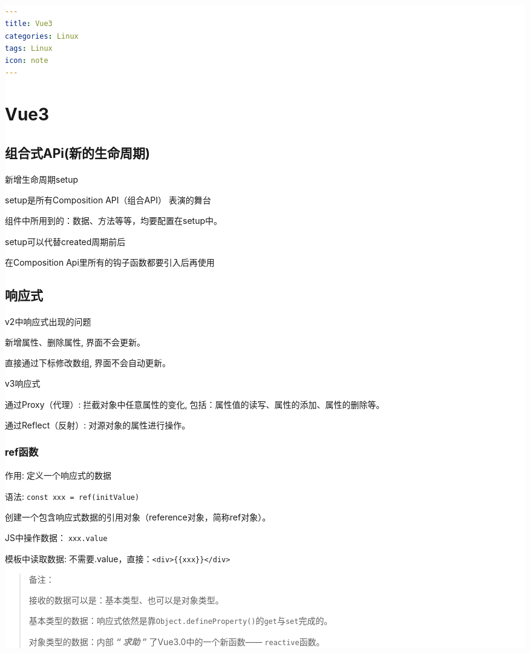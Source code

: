 ```yaml
---
title: Vue3
categories: Linux
tags: Linux
icon: note
---
```

# Vue3

## 组合式APi(新的生命周期)

新增生命周期setup

setup是所有Composition API（组合API） 表演的舞台 

组件中所用到的：数据、方法等等，均要配置在setup中。

setup可以代替created周期前后

在Composition Api里所有的钩子函数都要引入后再使用

## 响应式

v2中响应式出现的问题

新增属性、删除属性, 界面不会更新。

直接通过下标修改数组, 界面不会自动更新。

v3响应式

通过Proxy（代理）:  拦截对象中任意属性的变化, 包括：属性值的读写、属性的添加、属性的删除等。

通过Reflect（反射）:  对源对象的属性进行操作。

### ref函数

作用: 定义一个响应式的数据

语法: ```const xxx = ref(initValue)```

创建一个包含响应式数据的引用对象（reference对象，简称ref对象）。

JS中操作数据： ```xxx.value```

模板中读取数据: 不需要.value，直接：```<div>{{xxx}}</div>```

>备注：
>
>接收的数据可以是：基本类型、也可以是对象类型。
>
>基本类型的数据：响应式依然是靠``Object.defineProperty()``的```get```与```set```完成的。
>
>对象类型的数据：内部 <i style="color:gray;font-weight:bold">“ 求助 ”</i> 了Vue3.0中的一个新函数—— ```reactive```函数。
